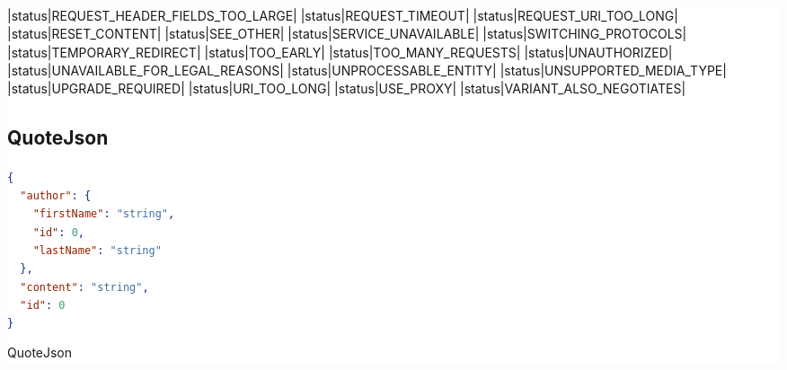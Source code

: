 |status|REQUEST_HEADER_FIELDS_TOO_LARGE|
|status|REQUEST_TIMEOUT|
|status|REQUEST_URI_TOO_LONG|
|status|RESET_CONTENT|
|status|SEE_OTHER|
|status|SERVICE_UNAVAILABLE|
|status|SWITCHING_PROTOCOLS|
|status|TEMPORARY_REDIRECT|
|status|TOO_EARLY|
|status|TOO_MANY_REQUESTS|
|status|UNAUTHORIZED|
|status|UNAVAILABLE_FOR_LEGAL_REASONS|
|status|UNPROCESSABLE_ENTITY|
|status|UNSUPPORTED_MEDIA_TYPE|
|status|UPGRADE_REQUIRED|
|status|URI_TOO_LONG|
|status|USE_PROXY|
|status|VARIANT_ALSO_NEGOTIATES|

<h2 id="tocS_QuoteJson">QuoteJson</h2>

<a id="schemaquotejson"></a>
<a id="schema_QuoteJson"></a>
<a id="tocSquotejson"></a>
<a id="tocsquotejson"></a>

```json
{
  "author": {
    "firstName": "string",
    "id": 0,
    "lastName": "string"
  },
  "content": "string",
  "id": 0
}

```

QuoteJson

